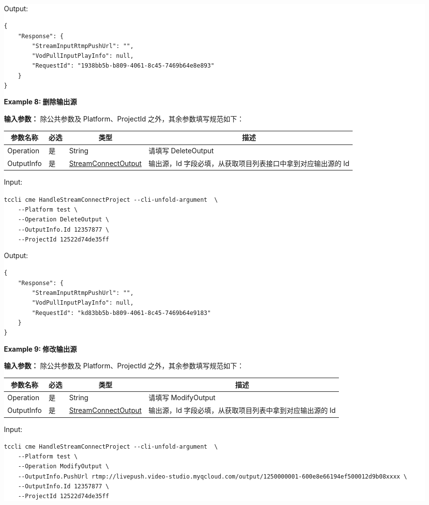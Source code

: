 Output: 
```
{
    "Response": {
        "StreamInputRtmpPushUrl": "",
        "VodPullInputPlayInfo": null,
        "RequestId": "1938bb5b-b809-4061-8c45-7469b64e8e893"
    }
}
```

**Example 8: 删除输出源**

**输入参数：**
除公共参数及 Platform、ProjectId 之外，其余参数填写规范如下：

参数名称 | 必选 | 类型 | 描述
------- | ------- | ------- | -------
Operation | 是 | String | 请填写 DeleteOutput
OutputInfo| 是 | [StreamConnectOutput](https://cloud.tencent.com/document/api/1156/40360#StreamConnectOutput)| 输出源，Id 字段必填，从获取项目列表接口中拿到对应输出源的 Id

Input: 

```
tccli cme HandleStreamConnectProject --cli-unfold-argument  \
    --Platform test \
    --Operation DeleteOutput \
    --OutputInfo.Id 12357877 \
    --ProjectId 12522d74de35ff
```

Output: 
```
{
    "Response": {
        "StreamInputRtmpPushUrl": "",
        "VodPullInputPlayInfo": null,
        "RequestId": "kd83bb5b-b809-4061-8c45-7469b64e9183"
    }
}
```

**Example 9: 修改输出源**

**输入参数：**
除公共参数及 Platform、ProjectId 之外，其余参数填写规范如下：

参数名称 | 必选 | 类型 | 描述
------- | ------- | ------- | -------
Operation | 是 | String | 请填写 ModifyOutput
OutputInfo| 是 | [StreamConnectOutput](https://cloud.tencent.com/document/api/1156/40360#StreamConnectOutput)| 输出源，Id 字段必填，从获取项目列表中拿到对应输出源的 Id

Input: 

```
tccli cme HandleStreamConnectProject --cli-unfold-argument  \
    --Platform test \
    --Operation ModifyOutput \
    --OutputInfo.PushUrl rtmp://livepush.video-studio.myqcloud.com/output/1250000001-600e8e66194ef500012d9b08xxxx \
    --OutputInfo.Id 12357877 \
    --ProjectId 12522d74de35ff
```
